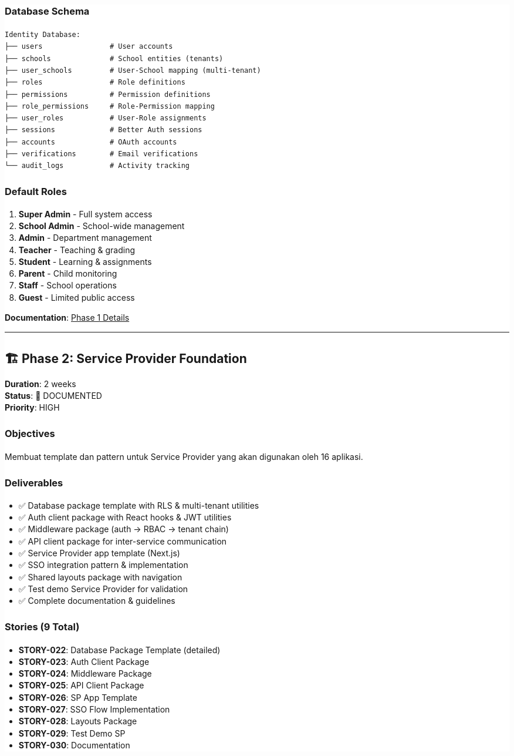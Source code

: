 ### Database Schema
```
Identity Database:
├── users                # User accounts
├── schools              # School entities (tenants)
├── user_schools         # User-School mapping (multi-tenant)
├── roles                # Role definitions
├── permissions          # Permission definitions
├── role_permissions     # Role-Permission mapping
├── user_roles           # User-Role assignments
├── sessions             # Better Auth sessions
├── accounts             # OAuth accounts
├── verifications        # Email verifications
└── audit_logs           # Activity tracking
```

### Default Roles
1. **Super Admin** - Full system access
2. **School Admin** - School-wide management
3. **Admin** - Department management
4. **Teacher** - Teaching & grading
5. **Student** - Learning & assignments
6. **Parent** - Child monitoring
7. **Staff** - School operations
8. **Guest** - Limited public access

**Documentation**: [Phase 1 Details](./phases/phase-01-identity-provider/README.md)

---

## 🏗️ Phase 2: Service Provider Foundation

**Duration**: 2 weeks  
**Status**: 📘 DOCUMENTED  
**Priority**: HIGH

### Objectives
Membuat template dan pattern untuk Service Provider yang akan digunakan oleh 16 aplikasi.

### Deliverables
- ✅ Database package template with RLS & multi-tenant utilities
- ✅ Auth client package with React hooks & JWT utilities
- ✅ Middleware package (auth → RBAC → tenant chain)
- ✅ API client package for inter-service communication
- ✅ Service Provider app template (Next.js)
- ✅ SSO integration pattern & implementation
- ✅ Shared layouts package with navigation
- ✅ Test demo Service Provider for validation
- ✅ Complete documentation & guidelines

### Stories (9 Total)
- **STORY-022**: Database Package Template (detailed)
- **STORY-023**: Auth Client Package
- **STORY-024**: Middleware Package
- **STORY-025**: API Client Package
- **STORY-026**: SP App Template
- **STORY-027**: SSO Flow Implementation
- **STORY-028**: Layouts Package
- **STORY-029**: Test Demo SP
- **STORY-030**: Documentation
